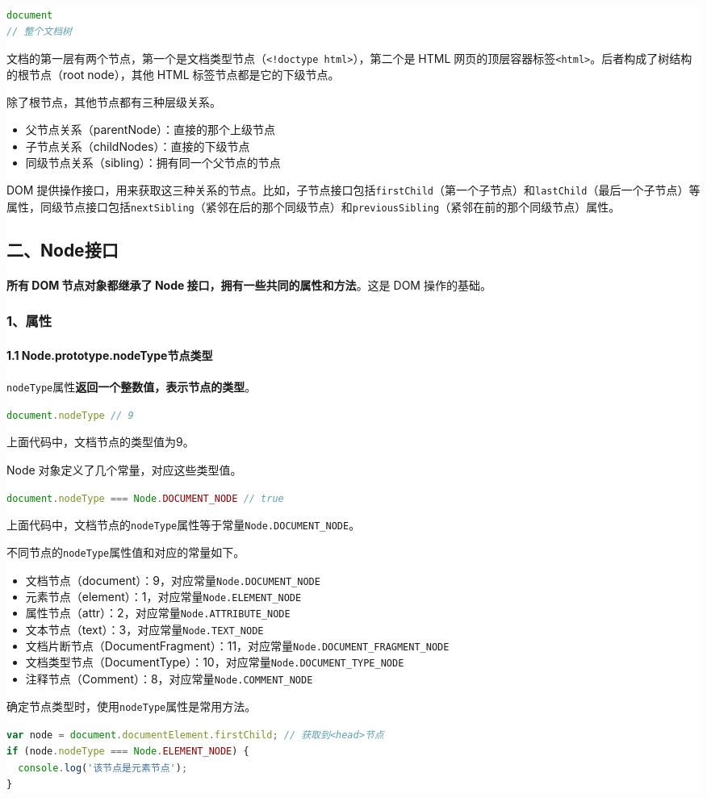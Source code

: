 ```js
document
// 整个文档树
```

文档的第一层有两个节点，第一个是文档类型节点（` <!doctype html> `），第二个是 HTML 网页的顶层容器标签` <html> `。后者构成了树结构的根节点（root node），其他 HTML 标签节点都是它的下级节点。

除了根节点，其他节点都有三种层级关系。

- 父节点关系（parentNode）：直接的那个上级节点
- 子节点关系（childNodes）：直接的下级节点
- 同级节点关系（sibling）：拥有同一个父节点的节点

DOM 提供操作接口，用来获取这三种关系的节点。比如，子节点接口包括`firstChild`（第一个子节点）和`lastChild`（最后一个子节点）等属性，同级节点接口包括`nextSibling`（紧邻在后的那个同级节点）和`previousSibling`（紧邻在前的那个同级节点）属性。



## 二、Node接口

 **所有 DOM 节点对象都继承了 Node 接口，拥有一些共同的属性和方法**。这是 DOM 操作的基础。

### 1、属性

#### 1.1 Node.prototype.nodeType节点类型

`nodeType`属性**返回一个整数值，表示节点的类型**。

```js
document.nodeType // 9
```

上面代码中，文档节点的类型值为9。

Node 对象定义了几个常量，对应这些类型值。

```js
document.nodeType === Node.DOCUMENT_NODE // true
```

上面代码中，文档节点的`nodeType`属性等于常量`Node.DOCUMENT_NODE`。

不同节点的`nodeType`属性值和对应的常量如下。

- 文档节点（document）：9，对应常量`Node.DOCUMENT_NODE`
- 元素节点（element）：1，对应常量`Node.ELEMENT_NODE`
- 属性节点（attr）：2，对应常量`Node.ATTRIBUTE_NODE`
- 文本节点（text）：3，对应常量`Node.TEXT_NODE`
- 文档片断节点（DocumentFragment）：11，对应常量`Node.DOCUMENT_FRAGMENT_NODE`
- 文档类型节点（DocumentType）：10，对应常量`Node.DOCUMENT_TYPE_NODE`
- 注释节点（Comment）：8，对应常量`Node.COMMENT_NODE`

确定节点类型时，使用`nodeType`属性是常用方法。

```js
var node = document.documentElement.firstChild; // 获取到<head>节点
if (node.nodeType === Node.ELEMENT_NODE) {
  console.log('该节点是元素节点');
}
```

